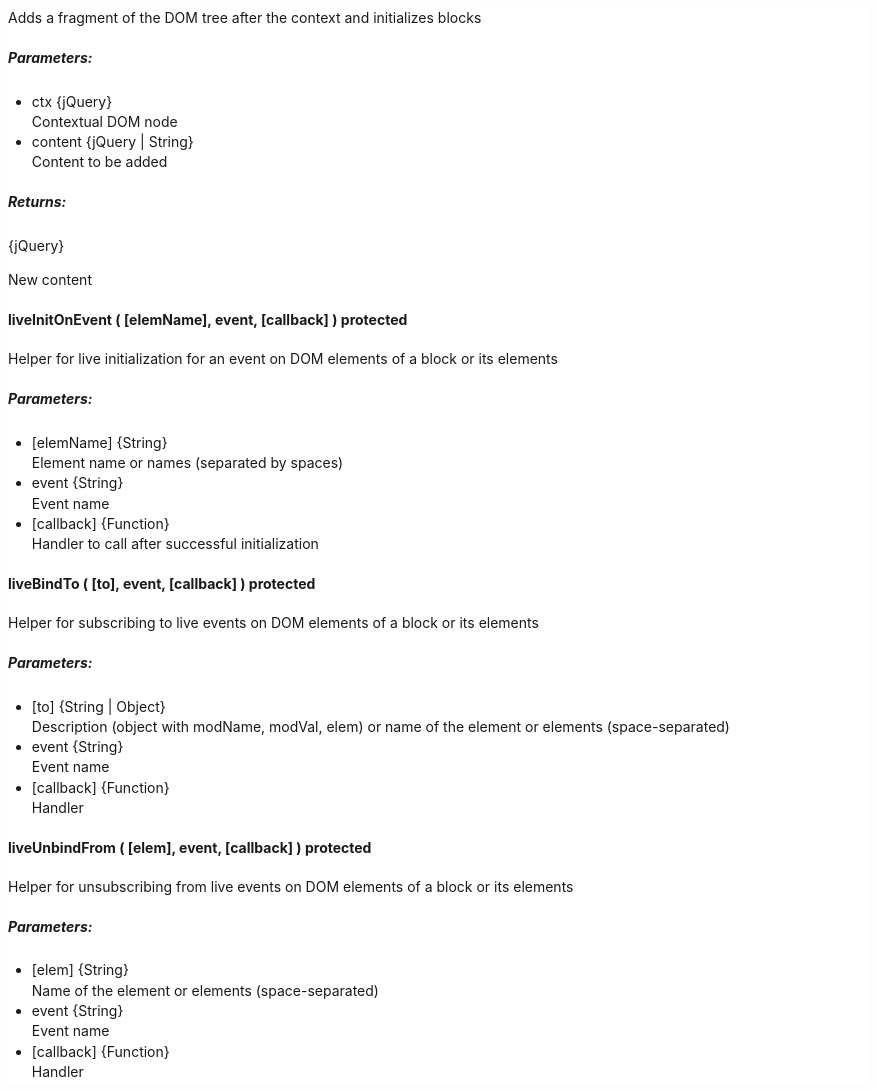 Adds a fragment of the DOM tree after the context and initializes blocks

##### Parameters:

* ctx {jQuery}<br/>
  Contextual DOM node
* content {jQuery | String}<br/>
  Content to be added

##### Returns:

{jQuery}

New content

#### liveInitOnEvent ( [elemName], event, [callback] )  protected

Helper for live initialization for an event on DOM elements of a block or its elements

##### Parameters:

* [elemName] {String}<br/>
  Element name or names (separated by spaces)
* event {String}<br/>
  Event name
* [callback] {Function}<br/>
  Handler to call after successful initialization

#### liveBindTo ( [to], event, [callback] )  protected

Helper for subscribing to live events on DOM elements of a block or its elements

##### Parameters:

* [to] {String | Object}<br/>
  Description (object with modName, modVal, elem) or name of the element or elements (space-separated)
* event {String}<br/>
  Event name
* [callback] {Function}<br/>
  Handler

#### liveUnbindFrom ( [elem], event, [callback] )  protected

Helper for unsubscribing from live events on DOM elements of a block or its elements

##### Parameters:

* [elem] {String}<br/>
  Name of the element or elements (space-separated)
* event {String}<br/>
  Event name
* [callback] {Function}<br/>
  Handler
